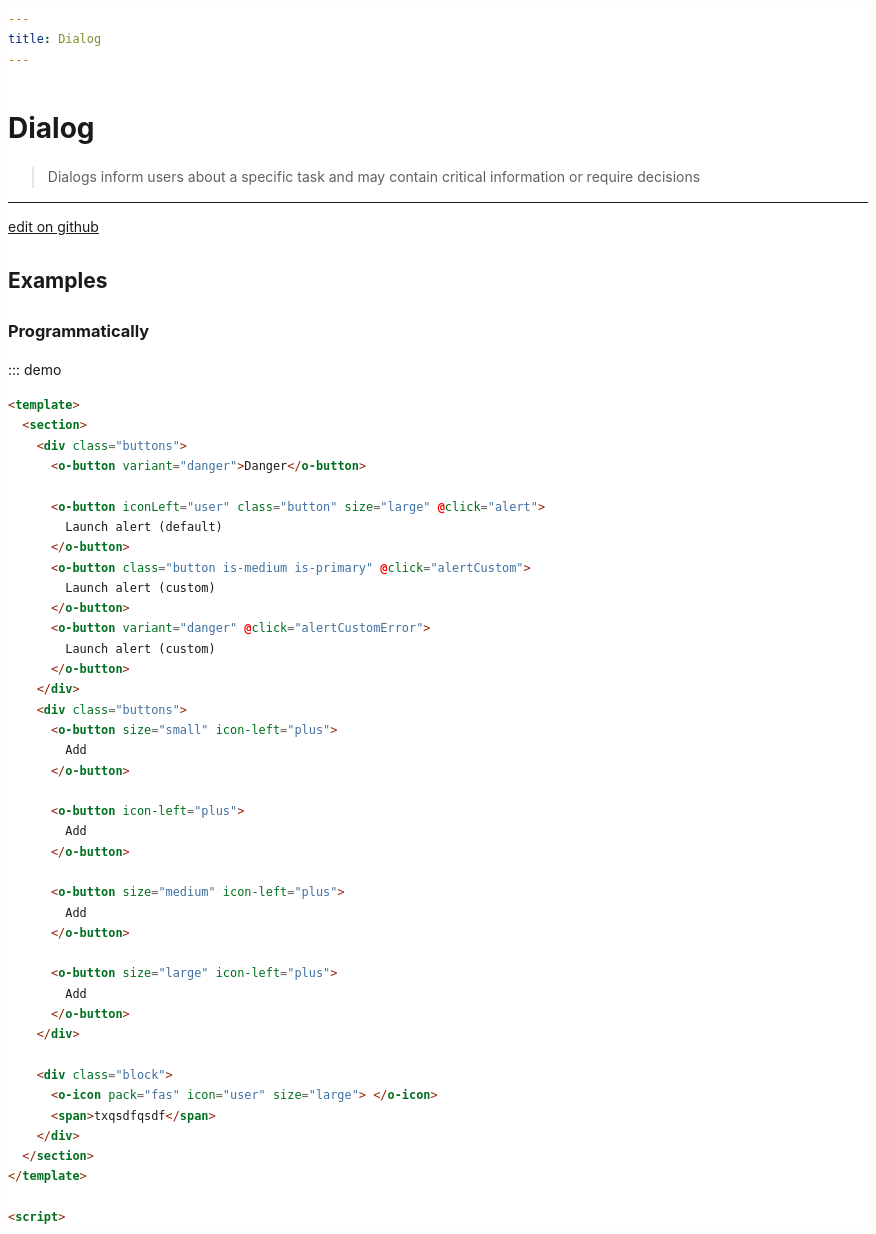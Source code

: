```yaml
---
title: Dialog
---
```


# Dialog

> Dialogs inform users about a specific task and may contain critical information or require decisions

---

<a href="https://github.com/oruga-ui/oruga/edit/develop/packages/docs/../oruga/src/components/dialog/examples/Dialog.md" class="docgen-edit-link">edit on github</a>

## Examples

### Programmatically

::: demo

```html
<template>
  <section>
    <div class="buttons">
      <o-button variant="danger">Danger</o-button>

      <o-button iconLeft="user" class="button" size="large" @click="alert">
        Launch alert (default)
      </o-button>
      <o-button class="button is-medium is-primary" @click="alertCustom">
        Launch alert (custom)
      </o-button>
      <o-button variant="danger" @click="alertCustomError">
        Launch alert (custom)
      </o-button>
    </div>
    <div class="buttons">
      <o-button size="small" icon-left="plus">
        Add
      </o-button>

      <o-button icon-left="plus">
        Add
      </o-button>

      <o-button size="medium" icon-left="plus">
        Add
      </o-button>

      <o-button size="large" icon-left="plus">
        Add
      </o-button>
    </div>

    <div class="block">
      <o-icon pack="fas" icon="user" size="large"> </o-icon>
      <span>txqsdfqsdf</span>
    </div>
  </section>
</template>

<script>
```